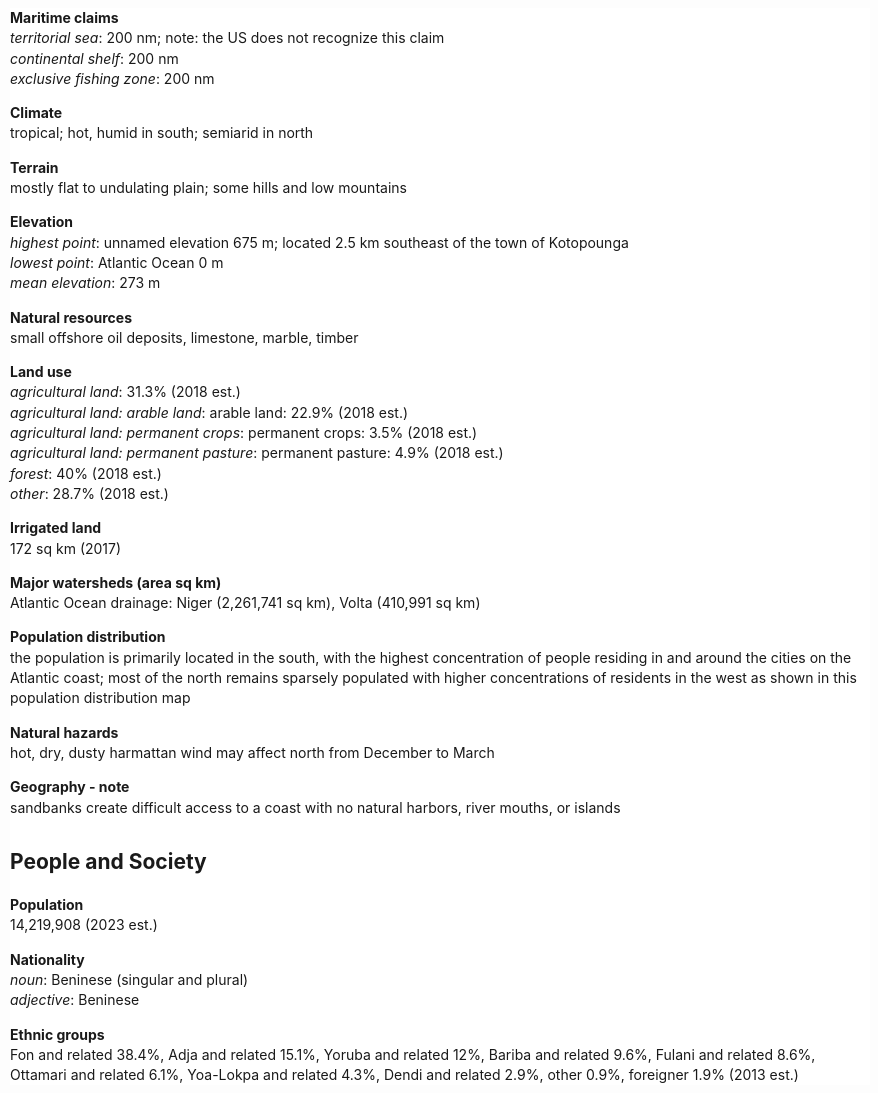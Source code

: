 **Maritime claims**<br>
_territorial sea_: 200 nm; note: the US does not recognize this claim<br>
_continental shelf_: 200 nm<br>
_exclusive fishing zone_: 200 nm<br>

**Climate**<br>
tropical; hot, humid in south; semiarid in north<br>

**Terrain**<br>
mostly flat to undulating plain; some hills and low mountains<br>

**Elevation**<br>
_highest point_: unnamed elevation 675 m; located 2.5 km southeast of the town of Kotopounga<br>
_lowest point_: Atlantic Ocean 0 m<br>
_mean elevation_: 273 m<br>

**Natural resources**<br>
small offshore oil deposits, limestone, marble, timber<br>

**Land use**<br>
_agricultural land_: 31.3% (2018 est.)<br>
_agricultural land: arable land_: arable land: 22.9% (2018 est.)<br>
_agricultural land: permanent crops_: permanent crops: 3.5% (2018 est.)<br>
_agricultural land: permanent pasture_: permanent pasture: 4.9% (2018 est.)<br>
_forest_: 40% (2018 est.)<br>
_other_: 28.7% (2018 est.)<br>

**Irrigated land**<br>
172 sq km (2017)<br>

**Major watersheds (area sq km)**<br>
Atlantic Ocean drainage: Niger (2,261,741 sq km), Volta (410,991 sq km)<br>

**Population distribution**<br>
the population is primarily located in the south, with the highest concentration of people residing in and around the cities on the Atlantic coast; most of the north remains sparsely populated with higher concentrations of residents in the west as shown in this population distribution map<br>

**Natural hazards**<br>
hot, dry, dusty harmattan wind may affect north from December to March<br>

**Geography - note**<br>
sandbanks create difficult access to a coast with no natural harbors, river mouths, or islands<br>

## People and Society

**Population**<br>
14,219,908 (2023 est.)<br>

**Nationality**<br>
_noun_: Beninese (singular and plural)<br>
_adjective_: Beninese<br>

**Ethnic groups**<br>
Fon and related 38.4%, Adja and related 15.1%, Yoruba and related 12%, Bariba and related 9.6%, Fulani and related 8.6%, Ottamari and related 6.1%, Yoa-Lokpa and related 4.3%, Dendi and related 2.9%, other 0.9%, foreigner 1.9% (2013 est.)<br>
